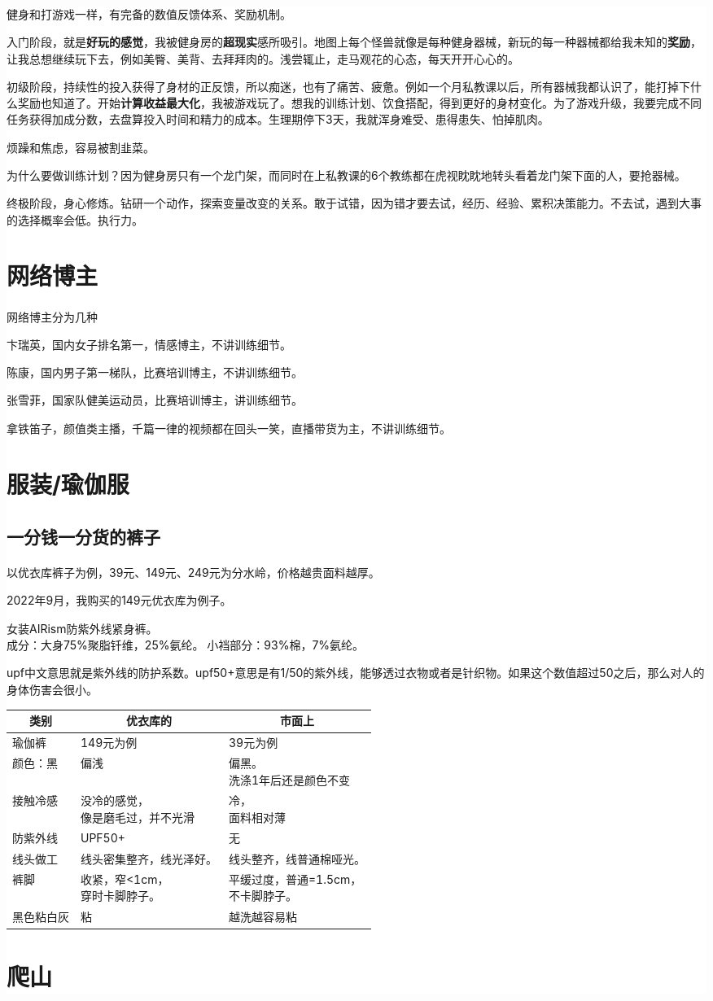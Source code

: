 健身和打游戏一样，有完备的数值反馈体系、奖励机制。

入门阶段，就是**好玩的感觉**，我被健身房的**超现实**感所吸引。地图上每个怪兽就像是每种健身器械，新玩的每一种器械都给我未知的**奖励**，让我总想继续玩下去，例如美臀、美背、去拜拜肉的。浅尝辄止，走马观花的心态，每天开开心心的。

初级阶段，持续性的投入获得了身材的正反馈，所以痴迷，也有了痛苦、疲惫。例如一个月私教课以后，所有器械我都认识了，能打掉下什么奖励也知道了。开始**计算收益最大化**，我被游戏玩了。想我的训练计划、饮食搭配，得到更好的身材变化。为了游戏升级，我要完成不同任务获得加成分数，去盘算投入时间和精力的成本。生理期停下3天，我就浑身难受、患得患失、怕掉肌肉。 

烦躁和焦虑，容易被割韭菜。


为什么要做训练计划？因为健身房只有一个龙门架，而同时在上私教课的6个教练都在虎视眈眈地转头看着龙门架下面的人，要抢器械。

终极阶段，身心修炼。钻研一个动作，探索变量改变的关系。敢于试错，因为错才要去试，经历、经验、累积决策能力。不去试，遇到大事的选择概率会低。执行力。 


# 网络博主

网络博主分为几种

卞瑞英，国内女子排名第一，情感博主，不讲训练细节。

陈康，国内男子第一梯队，比赛培训博主，不讲训练细节。

张雪菲，国家队健美运动员，比赛培训博主，讲训练细节。

拿铁笛子，颜值类主播，千篇一律的视频都在回头一笑，直播带货为主，不讲训练细节。

# 服装/瑜伽服

## 一分钱一分货的裤子

以优衣库裤子为例，39元、149元、249元为分水岭，价格越贵面料越厚。


2022年9月，我购买的149元优衣库为例子。

女装AIRism防紫外线紧身裤。  
成分：大身75%聚脂钎维，25%氨纶。
小裆部分：93%棉，7%氨纶。


upf中文意思就是紫外线的防护系数。upf50+意思是有1/50的紫外线，能够透过衣物或者是针织物。如果这个数值超过50之后，那么对人的身体伤害会很小。

类别|优衣库的|市面上
---|---|---
瑜伽裤|149元为例|39元为例
颜色：黑|偏浅|偏黑。<br>洗涤1年后还是颜色不变
接触冷感|没冷的感觉，<br>像是磨毛过，并不光滑|冷，<br>面料相对薄
防紫外线|UPF50+|无
线头做工|线头密集整齐，线光泽好。|线头整齐，线普通棉哑光。
裤脚|收紧，窄<1cm，<br>穿时卡脚脖子。|平缓过度，普通=1.5cm，<br>不卡脚脖子。
黑色粘白灰|粘|越洗越容易粘


# 爬山
